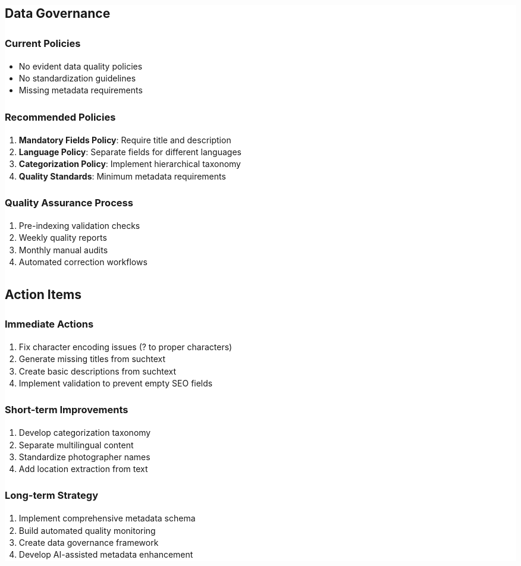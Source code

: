 ## Data Governance

### Current Policies
- No evident data quality policies
- No standardization guidelines
- Missing metadata requirements

### Recommended Policies
1. **Mandatory Fields Policy**: Require title and description
2. **Language Policy**: Separate fields for different languages
3. **Categorization Policy**: Implement hierarchical taxonomy
4. **Quality Standards**: Minimum metadata requirements

### Quality Assurance Process
1. Pre-indexing validation checks
2. Weekly quality reports
3. Monthly manual audits
4. Automated correction workflows

## Action Items

### Immediate Actions
1. Fix character encoding issues (? to proper characters)
2. Generate missing titles from suchtext
3. Create basic descriptions from suchtext
4. Implement validation to prevent empty SEO fields

### Short-term Improvements
1. Develop categorization taxonomy
2. Separate multilingual content
3. Standardize photographer names
4. Add location extraction from text

### Long-term Strategy
1. Implement comprehensive metadata schema
2. Build automated quality monitoring
3. Create data governance framework
4. Develop AI-assisted metadata enhancement
